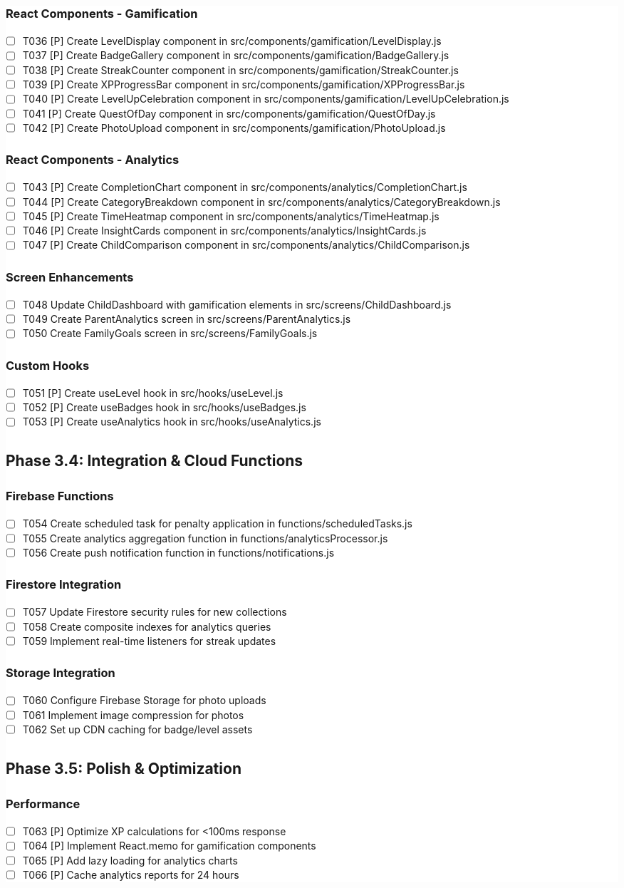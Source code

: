 ### React Components - Gamification
- [ ] T036 [P] Create LevelDisplay component in src/components/gamification/LevelDisplay.js
- [ ] T037 [P] Create BadgeGallery component in src/components/gamification/BadgeGallery.js
- [ ] T038 [P] Create StreakCounter component in src/components/gamification/StreakCounter.js
- [ ] T039 [P] Create XPProgressBar component in src/components/gamification/XPProgressBar.js
- [ ] T040 [P] Create LevelUpCelebration component in src/components/gamification/LevelUpCelebration.js
- [ ] T041 [P] Create QuestOfDay component in src/components/gamification/QuestOfDay.js
- [ ] T042 [P] Create PhotoUpload component in src/components/gamification/PhotoUpload.js

### React Components - Analytics
- [ ] T043 [P] Create CompletionChart component in src/components/analytics/CompletionChart.js
- [ ] T044 [P] Create CategoryBreakdown component in src/components/analytics/CategoryBreakdown.js
- [ ] T045 [P] Create TimeHeatmap component in src/components/analytics/TimeHeatmap.js
- [ ] T046 [P] Create InsightCards component in src/components/analytics/InsightCards.js
- [ ] T047 [P] Create ChildComparison component in src/components/analytics/ChildComparison.js

### Screen Enhancements
- [ ] T048 Update ChildDashboard with gamification elements in src/screens/ChildDashboard.js
- [ ] T049 Create ParentAnalytics screen in src/screens/ParentAnalytics.js
- [ ] T050 Create FamilyGoals screen in src/screens/FamilyGoals.js

### Custom Hooks
- [ ] T051 [P] Create useLevel hook in src/hooks/useLevel.js
- [ ] T052 [P] Create useBadges hook in src/hooks/useBadges.js
- [ ] T053 [P] Create useAnalytics hook in src/hooks/useAnalytics.js

## Phase 3.4: Integration & Cloud Functions

### Firebase Functions
- [ ] T054 Create scheduled task for penalty application in functions/scheduledTasks.js
- [ ] T055 Create analytics aggregation function in functions/analyticsProcessor.js
- [ ] T056 Create push notification function in functions/notifications.js

### Firestore Integration
- [ ] T057 Update Firestore security rules for new collections
- [ ] T058 Create composite indexes for analytics queries
- [ ] T059 Implement real-time listeners for streak updates

### Storage Integration
- [ ] T060 Configure Firebase Storage for photo uploads
- [ ] T061 Implement image compression for photos
- [ ] T062 Set up CDN caching for badge/level assets

## Phase 3.5: Polish & Optimization

### Performance
- [ ] T063 [P] Optimize XP calculations for <100ms response
- [ ] T064 [P] Implement React.memo for gamification components
- [ ] T065 [P] Add lazy loading for analytics charts
- [ ] T066 [P] Cache analytics reports for 24 hours
